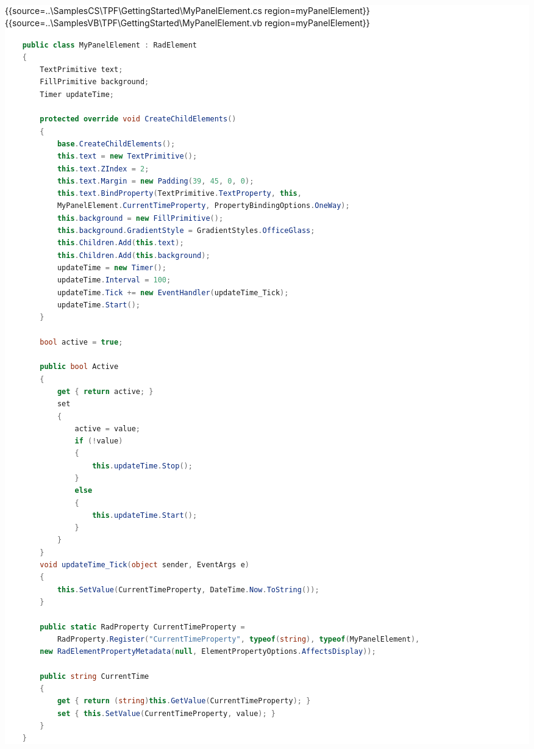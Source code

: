 	



{{source=..\SamplesCS\TPF\GettingStarted\MyPanelElement.cs region=myPanelElement}} 
{{source=..\SamplesVB\TPF\GettingStarted\MyPanelElement.vb region=myPanelElement}} 

````C#
    public class MyPanelElement : RadElement
    {
        TextPrimitive text;
        FillPrimitive background;
        Timer updateTime;

        protected override void CreateChildElements()
        {
            base.CreateChildElements();
            this.text = new TextPrimitive();
            this.text.ZIndex = 2;
            this.text.Margin = new Padding(39, 45, 0, 0);
            this.text.BindProperty(TextPrimitive.TextProperty, this,
            MyPanelElement.CurrentTimeProperty, PropertyBindingOptions.OneWay);
            this.background = new FillPrimitive();
            this.background.GradientStyle = GradientStyles.OfficeGlass;
            this.Children.Add(this.text);
            this.Children.Add(this.background);
            updateTime = new Timer();
            updateTime.Interval = 100;
            updateTime.Tick += new EventHandler(updateTime_Tick);
            updateTime.Start();
        }

        bool active = true;

        public bool Active
        {
            get { return active; }
            set
            {
                active = value;
                if (!value)
                {
                    this.updateTime.Stop();
                }
                else
                {
                    this.updateTime.Start();
                }
            }
        }
        void updateTime_Tick(object sender, EventArgs e)
        {
            this.SetValue(CurrentTimeProperty, DateTime.Now.ToString());
        }

        public static RadProperty CurrentTimeProperty = 
            RadProperty.Register("CurrentTimeProperty", typeof(string), typeof(MyPanelElement),
        new RadElementPropertyMetadata(null, ElementPropertyOptions.AffectsDisplay));

        public string CurrentTime
        {
            get { return (string)this.GetValue(CurrentTimeProperty); }
            set { this.SetValue(CurrentTimeProperty, value); }
        }
    }
````